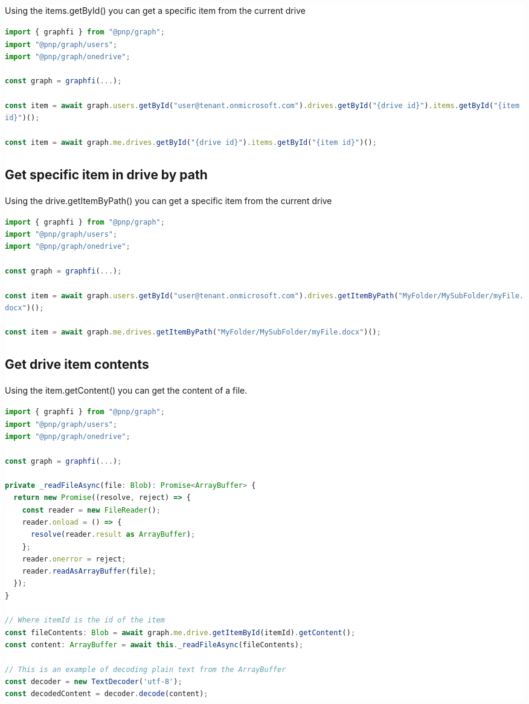 Using the items.getById() you can get a specific item from the current drive

```TypeScript
import { graphfi } from "@pnp/graph";
import "@pnp/graph/users";
import "@pnp/graph/onedrive";

const graph = graphfi(...);

const item = await graph.users.getById("user@tenant.onmicrosoft.com").drives.getById("{drive id}").items.getById("{item id}")();

const item = await graph.me.drives.getById("{drive id}").items.getById("{item id}")();

```

## Get specific item in drive by path

Using the drive.getItemByPath() you can get a specific item from the current drive

```TypeScript
import { graphfi } from "@pnp/graph";
import "@pnp/graph/users";
import "@pnp/graph/onedrive";

const graph = graphfi(...);

const item = await graph.users.getById("user@tenant.onmicrosoft.com").drives.getItemByPath("MyFolder/MySubFolder/myFile.docx")();

const item = await graph.me.drives.getItemByPath("MyFolder/MySubFolder/myFile.docx")();

```

## Get drive item contents

Using the item.getContent() you can get the content of a file.

```TypeScript
import { graphfi } from "@pnp/graph";
import "@pnp/graph/users";
import "@pnp/graph/onedrive";

const graph = graphfi(...);

private _readFileAsync(file: Blob): Promise<ArrayBuffer> {
  return new Promise((resolve, reject) => {
    const reader = new FileReader();
    reader.onload = () => {
      resolve(reader.result as ArrayBuffer);
    };
    reader.onerror = reject;
    reader.readAsArrayBuffer(file);
  });
}

// Where itemId is the id of the item
const fileContents: Blob = await graph.me.drive.getItemById(itemId).getContent();
const content: ArrayBuffer = await this._readFileAsync(fileContents);

// This is an example of decoding plain text from the ArrayBuffer
const decoder = new TextDecoder('utf-8');
const decodedContent = decoder.decode(content);
```
